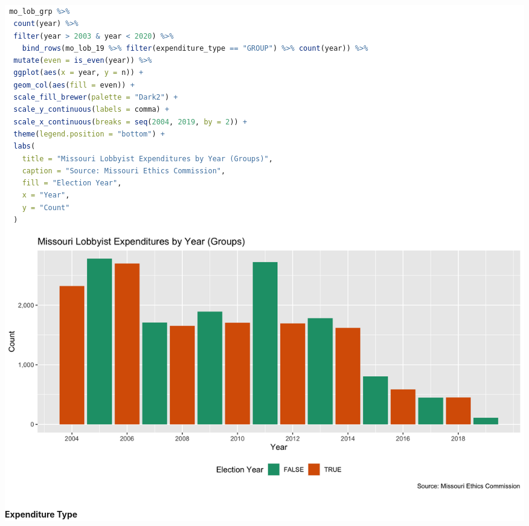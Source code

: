 ``` r
 mo_lob_grp %>% 
  count(year) %>% 
  filter(year > 2003 & year < 2020) %>% 
    bind_rows(mo_lob_19 %>% filter(expenditure_type == "GROUP") %>% count(year)) %>% 
  mutate(even = is_even(year)) %>% 
  ggplot(aes(x = year, y = n)) +
  geom_col(aes(fill = even)) + 
  scale_fill_brewer(palette = "Dark2") +
  scale_y_continuous(labels = comma) +
  scale_x_continuous(breaks = seq(2004, 2019, by = 2)) +
  theme(legend.position = "bottom") +
  labs(
    title = "Missouri Lobbyist Expenditures by Year (Groups)",
    caption = "Source: Missouri Ethics Commission",
    fill = "Election Year",
    x = "Year",
    y = "Count"
  )
```

![](../plots/year%20bar%20group-1.png)

#### Expenditure Type
